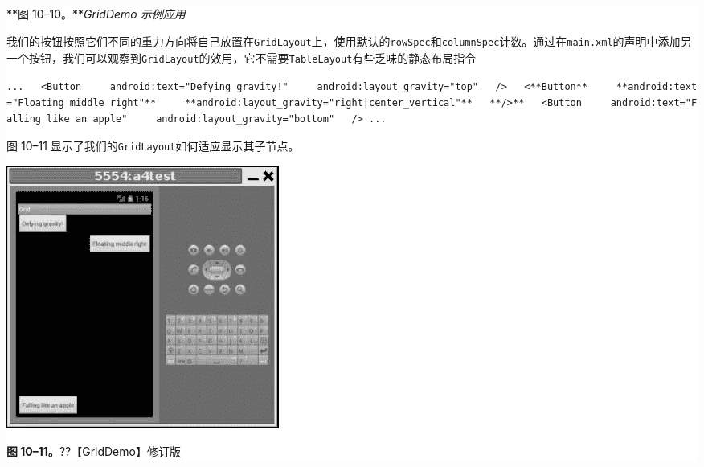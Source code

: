 **图 10–10。***GridDemo 示例应用*

我们的按钮按照它们不同的重力方向将自己放置在`GridLayout`上，使用默认的`rowSpec`和`columnSpec`计数。通过在`main.xml`的声明中添加另一个按钮，我们可以观察到`GridLayout`的效用，它不需要`TableLayout`有些乏味的静态布局指令

`...
  <Button
    android:text="Defying gravity!"
    android:layout_gravity="top"
  />
  <**Button**
    **android:text="Floating middle right"**
    **android:layout_gravity="right|center_vertical"**
  **/>**
  <Button
    android:text="Falling like an apple"
    android:layout_gravity="bottom"
  />
...`

图 10–11 显示了我们的`GridLayout`如何适应显示其子节点。

![images](img/1011.jpg)

**图 10–11。**??【GridDemo】修订版